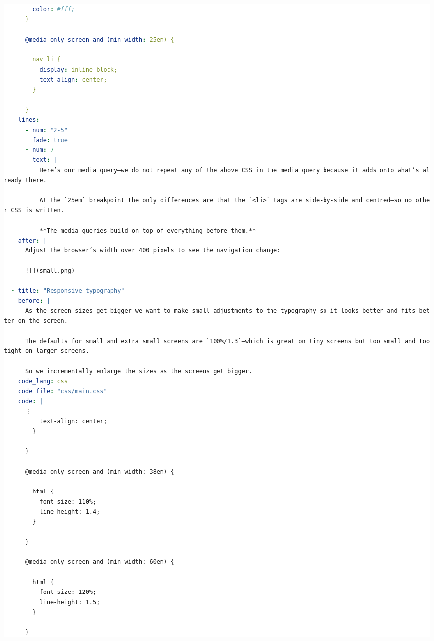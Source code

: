 ```yaml
        color: #fff;
      }

      @media only screen and (min-width: 25em) {

        nav li {
          display: inline-block;
          text-align: center;
        }

      }
    lines:
      - num: "2-5"
        fade: true
      - num: 7
        text: |
          Here’s our media query—we do not repeat any of the above CSS in the media query because it adds onto what’s already there.

          At the `25em` breakpoint the only differences are that the `<li>` tags are side-by-side and centred—so no other CSS is written.

          **The media queries build on top of everything before them.**
    after: |
      Adjust the browser’s width over 400 pixels to see the navigation change:

      ![](small.png)

  - title: "Responsive typography"
    before: |
      As the screen sizes get bigger we want to make small adjustments to the typography so it looks better and fits better on the screen.

      The defaults for small and extra small screens are `100%/1.3`—which is great on tiny screens but too small and too tight on larger screens.

      So we incrementally enlarge the sizes as the screens get bigger.
    code_lang: css
    code_file: "css/main.css"
    code: |
      ⋮
          text-align: center;
        }

      }

      @media only screen and (min-width: 38em) {

        html {
          font-size: 110%;
          line-height: 1.4;
        }

      }

      @media only screen and (min-width: 60em) {

        html {
          font-size: 120%;
          line-height: 1.5;
        }

      }
```